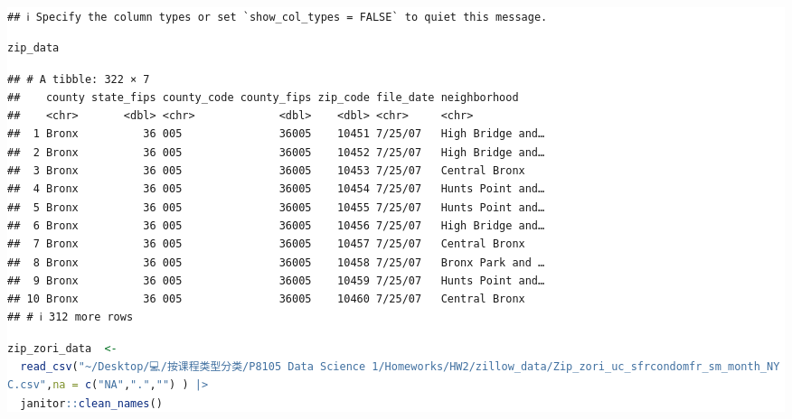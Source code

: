     ## ℹ Specify the column types or set `show_col_types = FALSE` to quiet this message.

``` r
zip_data
```

    ## # A tibble: 322 × 7
    ##    county state_fips county_code county_fips zip_code file_date neighborhood    
    ##    <chr>       <dbl> <chr>             <dbl>    <dbl> <chr>     <chr>           
    ##  1 Bronx          36 005               36005    10451 7/25/07   High Bridge and…
    ##  2 Bronx          36 005               36005    10452 7/25/07   High Bridge and…
    ##  3 Bronx          36 005               36005    10453 7/25/07   Central Bronx   
    ##  4 Bronx          36 005               36005    10454 7/25/07   Hunts Point and…
    ##  5 Bronx          36 005               36005    10455 7/25/07   Hunts Point and…
    ##  6 Bronx          36 005               36005    10456 7/25/07   High Bridge and…
    ##  7 Bronx          36 005               36005    10457 7/25/07   Central Bronx   
    ##  8 Bronx          36 005               36005    10458 7/25/07   Bronx Park and …
    ##  9 Bronx          36 005               36005    10459 7/25/07   Hunts Point and…
    ## 10 Bronx          36 005               36005    10460 7/25/07   Central Bronx   
    ## # ℹ 312 more rows

``` r
zip_zori_data  <-
  read_csv("~/Desktop/💻/按课程类型分类/P8105 Data Science 1/Homeworks/HW2/zillow_data/Zip_zori_uc_sfrcondomfr_sm_month_NYC.csv",na = c("NA",".","") ) |>
  janitor::clean_names()
```
